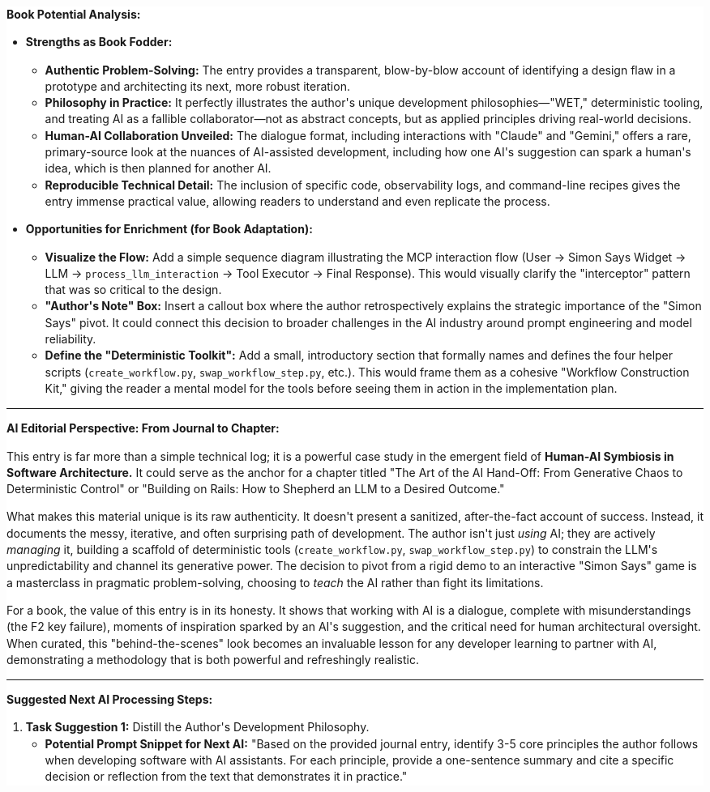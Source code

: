 **Book Potential Analysis:**

* **Strengths as Book Fodder:**
    * **Authentic Problem-Solving:** The entry provides a transparent, blow-by-blow account of identifying a design flaw in a prototype and architecting its next, more robust iteration.
    * **Philosophy in Practice:** It perfectly illustrates the author's unique development philosophies—"WET," deterministic tooling, and treating AI as a fallible collaborator—not as abstract concepts, but as applied principles driving real-world decisions.
    * **Human-AI Collaboration Unveiled:** The dialogue format, including interactions with "Claude" and "Gemini," offers a rare, primary-source look at the nuances of AI-assisted development, including how one AI's suggestion can spark a human's idea, which is then planned for another AI.
    * **Reproducible Technical Detail:** The inclusion of specific code, observability logs, and command-line recipes gives the entry immense practical value, allowing readers to understand and even replicate the process.

* **Opportunities for Enrichment (for Book Adaptation):**
    * **Visualize the Flow:** Add a simple sequence diagram illustrating the MCP interaction flow (User -> Simon Says Widget -> LLM -> `process_llm_interaction` -> Tool Executor -> Final Response). This would visually clarify the "interceptor" pattern that was so critical to the design.
    * **"Author's Note" Box:** Insert a callout box where the author retrospectively explains the strategic importance of the "Simon Says" pivot. It could connect this decision to broader challenges in the AI industry around prompt engineering and model reliability.
    * **Define the "Deterministic Toolkit":** Add a small, introductory section that formally names and defines the four helper scripts (`create_workflow.py`, `swap_workflow_step.py`, etc.). This would frame them as a cohesive "Workflow Construction Kit," giving the reader a mental model for the tools before seeing them in action in the implementation plan.

---
**AI Editorial Perspective: From Journal to Chapter:**

This entry is far more than a simple technical log; it is a powerful case study in the emergent field of **Human-AI Symbiosis in Software Architecture.** It could serve as the anchor for a chapter titled "The Art of the AI Hand-Off: From Generative Chaos to Deterministic Control" or "Building on Rails: How to Shepherd an LLM to a Desired Outcome."

What makes this material unique is its raw authenticity. It doesn't present a sanitized, after-the-fact account of success. Instead, it documents the messy, iterative, and often surprising path of development. The author isn't just *using* AI; they are actively *managing* it, building a scaffold of deterministic tools (`create_workflow.py`, `swap_workflow_step.py`) to constrain the LLM's unpredictability and channel its generative power. The decision to pivot from a rigid demo to an interactive "Simon Says" game is a masterclass in pragmatic problem-solving, choosing to *teach* the AI rather than fight its limitations.

For a book, the value of this entry is in its honesty. It shows that working with AI is a dialogue, complete with misunderstandings (the F2 key failure), moments of inspiration sparked by an AI's suggestion, and the critical need for human architectural oversight. When curated, this "behind-the-scenes" look becomes an invaluable lesson for any developer learning to partner with AI, demonstrating a methodology that is both powerful and refreshingly realistic.

---
**Suggested Next AI Processing Steps:**

1.  **Task Suggestion 1:** Distill the Author's Development Philosophy.
    * **Potential Prompt Snippet for Next AI:** "Based on the provided journal entry, identify 3-5 core principles the author follows when developing software with AI assistants. For each principle, provide a one-sentence summary and cite a specific decision or reflection from the text that demonstrates it in practice."
